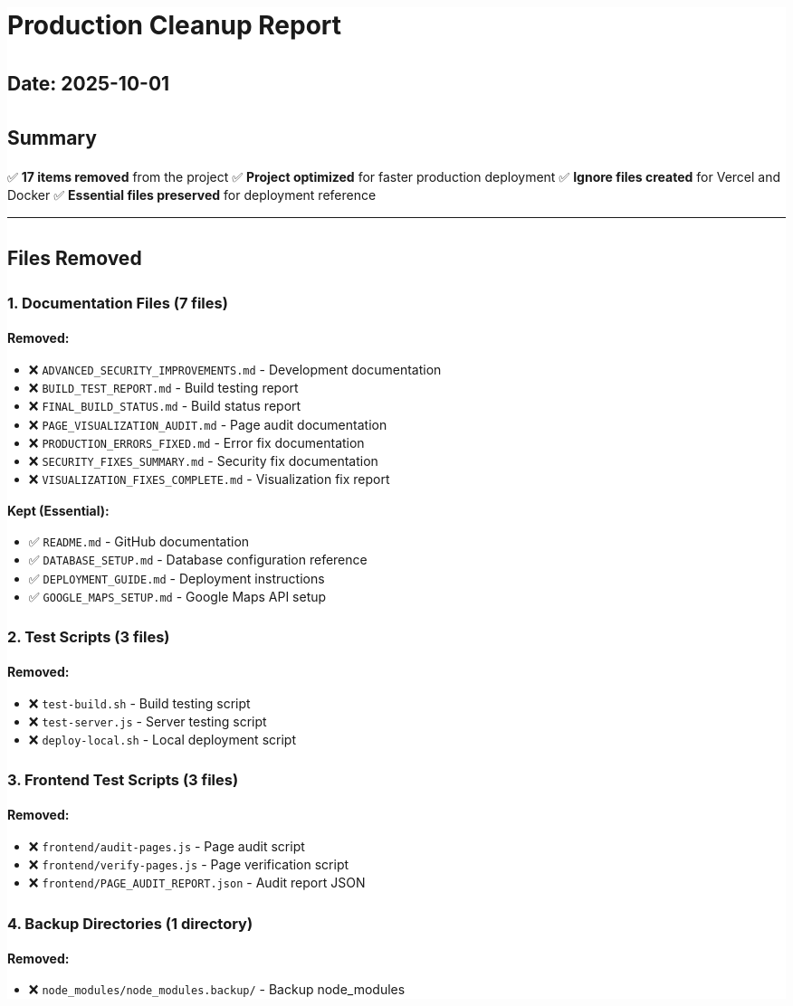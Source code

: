 # Production Cleanup Report

## Date: 2025-10-01

## Summary

✅ **17 items removed** from the project
✅ **Project optimized** for faster production deployment
✅ **Ignore files created** for Vercel and Docker
✅ **Essential files preserved** for deployment reference

---

## Files Removed

### 1. Documentation Files (7 files)

**Removed:**
- ❌ `ADVANCED_SECURITY_IMPROVEMENTS.md` - Development documentation
- ❌ `BUILD_TEST_REPORT.md` - Build testing report
- ❌ `FINAL_BUILD_STATUS.md` - Build status report
- ❌ `PAGE_VISUALIZATION_AUDIT.md` - Page audit documentation
- ❌ `PRODUCTION_ERRORS_FIXED.md` - Error fix documentation
- ❌ `SECURITY_FIXES_SUMMARY.md` - Security fix documentation
- ❌ `VISUALIZATION_FIXES_COMPLETE.md` - Visualization fix report

**Kept (Essential):**
- ✅ `README.md` - GitHub documentation
- ✅ `DATABASE_SETUP.md` - Database configuration reference
- ✅ `DEPLOYMENT_GUIDE.md` - Deployment instructions
- ✅ `GOOGLE_MAPS_SETUP.md` - Google Maps API setup

### 2. Test Scripts (3 files)

**Removed:**
- ❌ `test-build.sh` - Build testing script
- ❌ `test-server.js` - Server testing script
- ❌ `deploy-local.sh` - Local deployment script

### 3. Frontend Test Scripts (3 files)

**Removed:**
- ❌ `frontend/audit-pages.js` - Page audit script
- ❌ `frontend/verify-pages.js` - Page verification script
- ❌ `frontend/PAGE_AUDIT_REPORT.json` - Audit report JSON

### 4. Backup Directories (1 directory)

**Removed:**
- ❌ `node_modules/node_modules.backup/` - Backup node_modules
